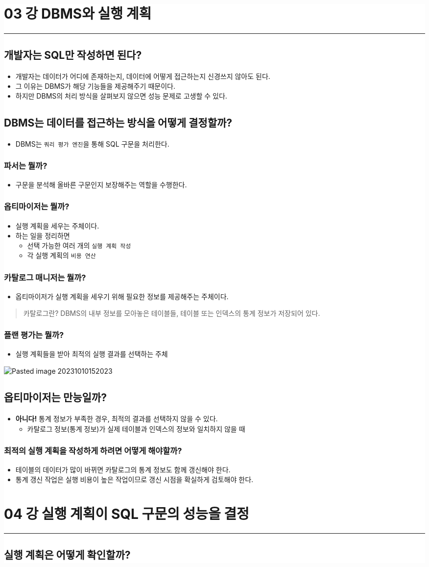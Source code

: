 # 03 강 DBMS와 실행 계획
---

## 개발자는 SQL만 작성하면 된다?
- 개발자는 데이터가 어디에 존재하는지, 데이터에 어떻게 접근하는지 신경쓰지 않아도 된다.
- 그 이유는 DBMS가 해당 기능들을 제공해주기 때문이다.
- 하지만 DBMS의 처리 방식을 살펴보지 않으면 성능 문제로 고생할 수 있다.

## DBMS는 데이터를 접근하는 방식을 어떻게 결정할까?
- DBMS는 `쿼리 평가 엔진`을 통해 SQL 구문을 처리한다.

### 파서는 뭘까?
- 구문을 분석해 올바른 구문인지 보장해주는 역할을 수행한다.

### 옵티마이저는 뭘까?
- 실행 계획을 세우는 주체이다.
- 하는 일을 정리하면
	- 선택 가능한 여러 개의 `실행 계획 작성`
	- 각 실행 계획의 `비용 연산`

### 카탈로그 매니저는 뭘까?
- 옵티마이저가 실행 계획을 세우기 위해 필요한 정보를 제공해주는 주체이다.
> 카탈로그란? 
> DBMS의 내부 정보를 모아놓은 테이블들, 테이블 또는 인덱스의 통계 정보가 저장되어 있다.

### 플랜 평가는 뭘까?
- 실행 계획들을 받아 최적의 실행 결과를 선택하는 주체

<img width="639" alt="Pasted image 20231010152023" src="https://github.com/devcourse-study/SQL-Level-Up-study/assets/58359383/8a30a937-e966-4ead-8c7b-2ab36df40a7e">



## 옵티마이저는 만능일까?
- **아니다!** 통계 정보가 부족한 경우, 최적의 결과를 선택하지 않을 수 있다.
	- 카탈로그 정보(통계 정보)가 실제 테이블과 인덱스의 정보와 일치하지 않을 때

### 최적의 실행 계획을 작성하게 하려면 어떻게 해야할까?
- 테이블의 데이터가 많이 바뀌면 카탈로그의 통계 정보도 함께 갱신해야 한다.
- 통계 갱신 작업은 실행 비용이 높은 작업이므로 갱신 시점을 확실하게 검토해야 한다.


# 04 강 실행 계획이 SQL 구문의 성능을 결정
---

## 실행 계획은 어떻게 확인할까?
